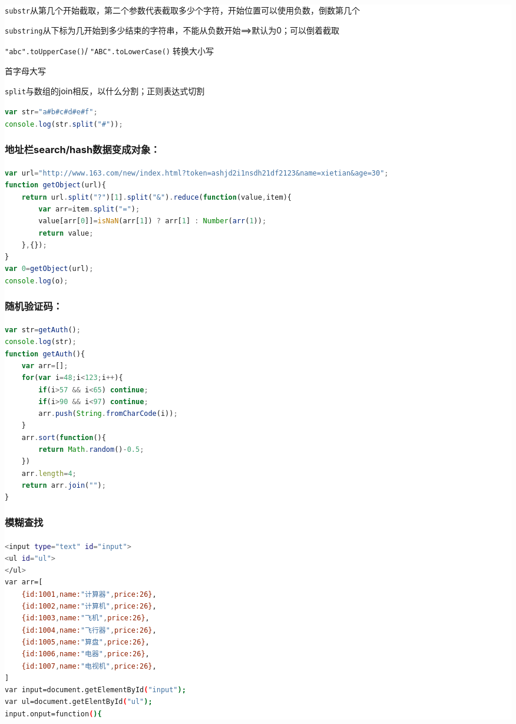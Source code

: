 `substr`从第几个开始截取，第二个参数代表截取多少个字符，开始位置可以使用负数，倒数第几个

`substring`从下标为几开始到多少结束的字符串，不能从负数开始==>默认为0；可以倒着截取

`"abc".toUpperCase()`/ `"ABC".toLowerCase()` 转换大小写

首字母大写

`split`与数组的join相反，以什么分割；正则表达式切割

```javascript
var str="a#b#c#d#e#f";
console.log(str.split("#"));
```

### 地址栏search/hash数据变成对象：

```javascript
var url="http://www.163.com/new/index.html?token=ashjd2i1nsdh21df2123&name=xietian&age=30";
function getObject(url){
    return url.split("?")[1].split("&").reduce(function(value,item){
        var arr=item.split("=");
        value[arr[0]]=isNaN(arr[1]) ? arr[1] : Number(arr(1));
        return value;
    },{});
}
var 0=getObject(url);
console.log(o);
```

### 随机验证码：

```javascript
var str=getAuth();
console.log(str);
function getAuth(){
    var arr=[];
    for(var i=48;i<123;i++){
        if(i>57 && i<65) continue;
        if(i>90 && i<97) continue;
        arr.push(String.fromCharCode(i));
    }
    arr.sort(function(){
        return Math.random()-0.5;
    })
    arr.length=4;
    return arr.join("");
}
```

### 模糊查找

```bash
<input type="text" id="input">
<ul id="ul">
</ul>
var arr=[
    {id:1001,name:"计算器",price:26},
    {id:1002,name:"计算机",price:26},
    {id:1003,name:"飞机",price:26},
    {id:1004,name:"飞行器",price:26},
    {id:1005,name:"算盘",price:26},
    {id:1006,name:"电器",price:26},
    {id:1007,name:"电视机",price:26},
]
var input=document.getElementById("input");
var ul=document.getElentById("ul");
input.onput=function(){
```